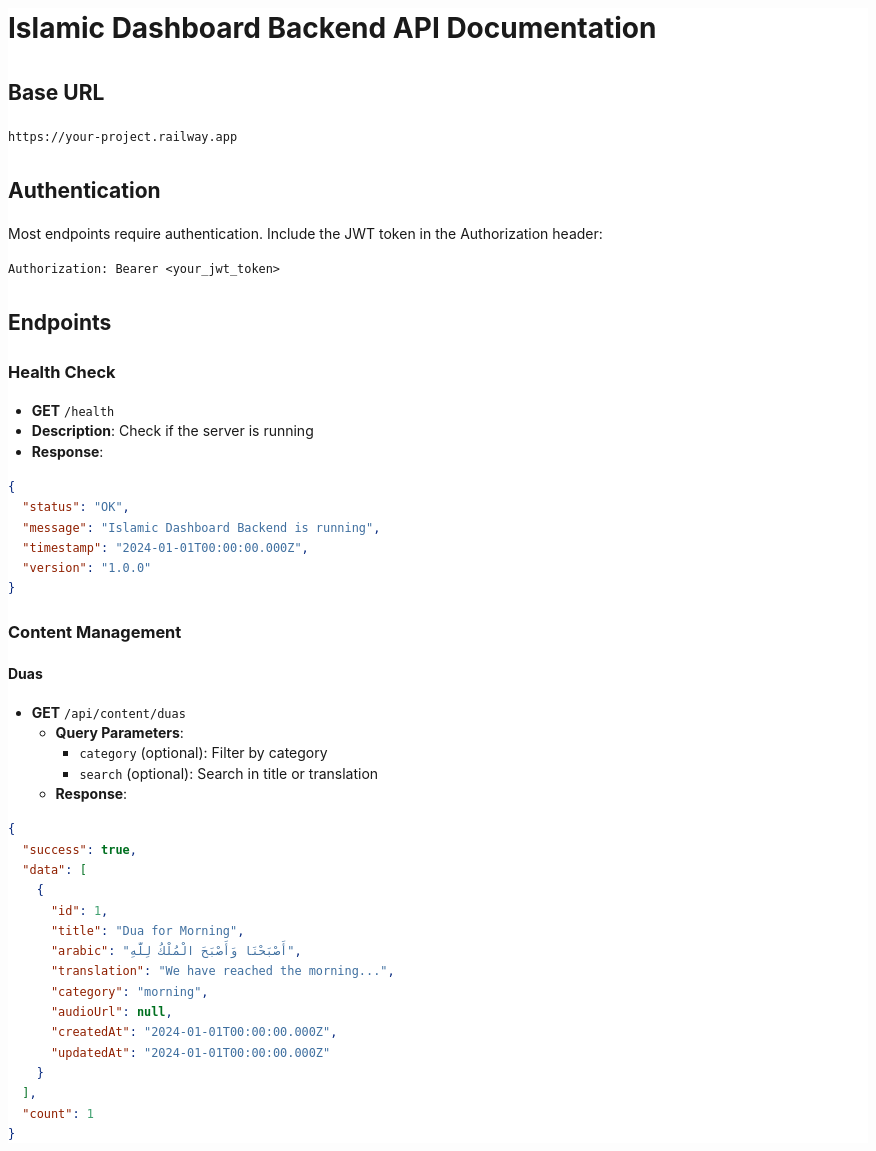 # Islamic Dashboard Backend API Documentation

## Base URL
```
https://your-project.railway.app
```

## Authentication
Most endpoints require authentication. Include the JWT token in the Authorization header:
```
Authorization: Bearer <your_jwt_token>
```

## Endpoints

### Health Check
- **GET** `/health`
- **Description**: Check if the server is running
- **Response**:
```json
{
  "status": "OK",
  "message": "Islamic Dashboard Backend is running",
  "timestamp": "2024-01-01T00:00:00.000Z",
  "version": "1.0.0"
}
```

### Content Management

#### Duas
- **GET** `/api/content/duas`
  - **Query Parameters**:
    - `category` (optional): Filter by category
    - `search` (optional): Search in title or translation
  - **Response**:
```json
{
  "success": true,
  "data": [
    {
      "id": 1,
      "title": "Dua for Morning",
      "arabic": "أَصْبَحْنَا وَأَصْبَحَ الْمُلْكُ لِلَّهِ",
      "translation": "We have reached the morning...",
      "category": "morning",
      "audioUrl": null,
      "createdAt": "2024-01-01T00:00:00.000Z",
      "updatedAt": "2024-01-01T00:00:00.000Z"
    }
  ],
  "count": 1
}
```

